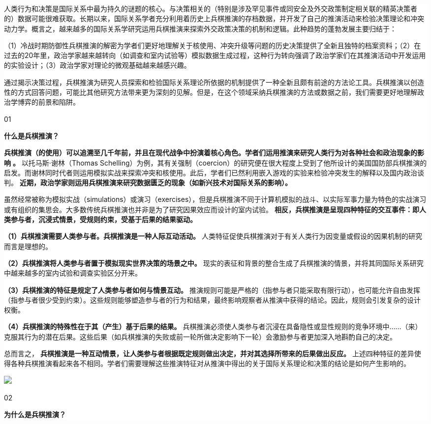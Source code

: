 
人类行为和决策是国际关系中最为持久的谜题的核心。与决策相关的（特别是涉及罕见事件或同安全及外交政策制定相关联的精英决策者的）数据可能很难获取。长期以来，国际关系学者充分利用着历史上兵棋推演的存档数据，并开发了自己的推演活动来检验决策理论和冲突动力学。概言之，越来越多的国际关系学研究运用兵棋推演来探索外交政策决策的机制和逻辑。此种趋势的蓬勃发展主要归结于：

  

（1）冷战时期防御性兵棋推演的解密为学者们更好地理解关于核使用、冲突升级等问题的历史决策提供了全新且独特的档案资料；（2）在过去的20年里，政治学家越来越转向（如调查和室内试验等）模拟数据生成过程，这种行为转向强调了政治学家们在其推演活动中开发运用的实验设计；（3）政治学家对理论的微观基础越来越感兴趣。

  

通过揭示决策过程，兵棋推演为研究人员探索和检验国际关系理论所依据的机制提供了一种全新且颇有前途的方法论工具。兵棋推演以创造性的方式回答问题，可能比其他研究方法带来更为深刻的见解。但是，在这个领域采纳兵棋推演的方法或数据之前，我们需要更好地理解政治学博弈的前景和陷阱。

  

01

 **什么是兵棋推演？**

  

 **兵棋推演（的使用）可以追溯至几千年前，并且在现代战争中扮演着核心角色。学者们运用推演来研究人类行为对各种社会和政治现象的影响** **。**
以托马斯·谢林（Thomas
Schelling）为例，其有关强制（coercion）的研究便在很大程度上受到了他所设计的美国国防部兵棋推演的启发。而谢林同时代者则运用模拟实战来探索冲突和核使用。此后，学者们已然利用嵌入游戏的实验来检验冲突发生的解释以及国内政治谈判。
**近期，政治学家则运用兵棋推演来研究数据匮乏的现象（如新兴技术对国际关系的影响）。**

  

虽然经常被称为模拟实战（simulations）或演习（exercises），但是兵棋推演不同于计算机模拟的战斗、以实际军事力量为特色的实战演习或有组织的集思会。大多数传统兵棋推演也并非是为了研究因果效应而设计的室内试验。
**相反，兵棋推演是呈现四种特征的交互事件：即人类参与者，沉浸式情景，受规则约束，受基于后果的结果驱动。**

  

 **（1）兵棋推演需要人类参与者。兵棋推演是一种人际互动活动。** 人类特征促使兵棋推演对于有关人类行为因变量或假设的因果机制的研究而言是理想的。

  

 **（2）兵棋推演将人类参与者置于模拟现实世界决策的场景之中。**
现实的表征和背景的整合生成了兵棋推演的情景，并将其同国际关系研究中越来越多的室内试验和调查实验区分开来。

  

 **（3）兵棋推演的特征是规定了人类参与者如何与情景互动。**
推演规则可能是严格的（指参与者只能采取有限行动），也可能允许自由发挥（指参与者很少受到约束）。这些规则能够塑造参与者的行为和结果，最终影响观察者从推演中获得的结论。因此，规则会引发复杂的设计权衡。

  

 **（4）兵棋推演的特殊性在于其（产生）基于后果的结果。**
兵棋推演必须使人类参与者沉浸在具备隐性或显性规则的竞争环境中……（来）克服其行为的潜在后果。这些后果（如兵棋推演的失败或前一轮所做决定影响下一轮）会激励参与者更加深入地斟酌自己的决定。

  

总而言之， **兵棋推演是一种互动情景，让人类参与者根据既定规则做出决定，并对其选择所带来的后果做出反应。**
上述四种特征的差异使得各种兵棋推演看起来各不相同。学者们需要理解这些推演特征对从推演中得出的关于国际关系理论和决策的结论是如何产生影响的。

  

![](/images/172/4.png)

  

02

 **为什么是兵棋推演？**
